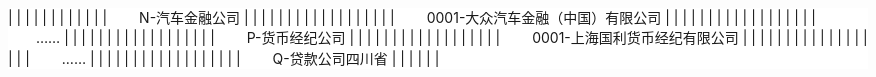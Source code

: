 |            |              |            |                |                |          |              |              |              |              |              | 　　N-汽车金融公司                                                                                                                                                                                                          |         |                                                                                                                                                                                                                                                                                                                   |            |                                |                |
|            |              |            |                |                |          |              |              |              |              |              | 　　0001-大众汽车金融（中国）有限公司                                                                                                                                                                                       |         |                                                                                                                                                                                                                                                                                                                   |            |                                |                |
|            |              |            |                |                |          |              |              |              |              |              | 　　……                                                                                                                                                                                                                      |         |                                                                                                                                                                                                                                                                                                                   |            |                                |                |
|            |              |            |                |                |          |              |              |              |              |              | 　　P-货币经纪公司                                                                                                                                                                                                          |         |                                                                                                                                                                                                                                                                                                                   |            |                                |                |
|            |              |            |                |                |          |              |              |              |              |              | 　　0001-上海国利货币经纪有限公司                                                                                                                                                                                           |         |                                                                                                                                                                                                                                                                                                                   |            |                                |                |
|            |              |            |                |                |          |              |              |              |              |              | 　　……                                                                                                                                                                                                                      |         |                                                                                                                                                                                                                                                                                                                   |            |                                |                |
|            |              |            |                |                |          |              |              |              |              |              | 　　Q-贷款公司四川省                                                                                                                                                                                                        |         |                                                                                                                                                                                                                                                                                                                   |            |                                |                |
